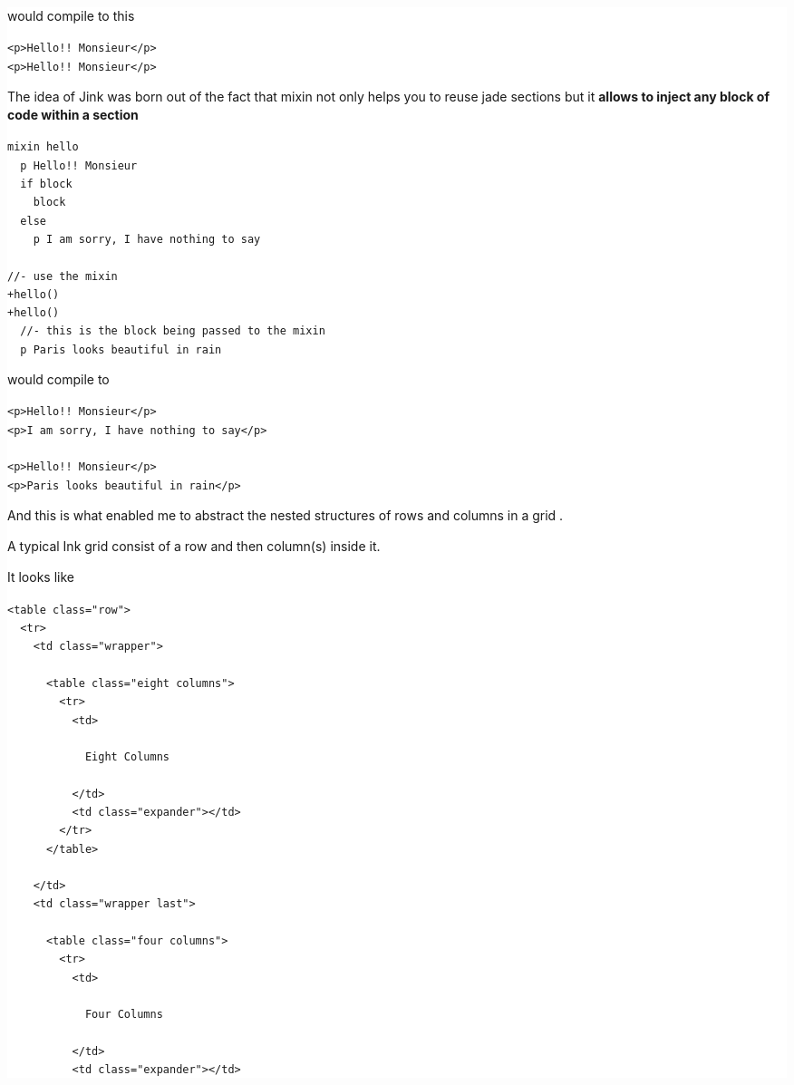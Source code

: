 would compile to this

```
<p>Hello!! Monsieur</p>
<p>Hello!! Monsieur</p>
```

The idea of Jink was born out of the fact that mixin not only helps you to 
reuse jade sections but it **allows to inject any block of code within a section**

```
mixin hello
  p Hello!! Monsieur
  if block
    block
  else
    p I am sorry, I have nothing to say

//- use the mixin
+hello()
+hello()
  //- this is the block being passed to the mixin
  p Paris looks beautiful in rain
```

would compile to 

```
<p>Hello!! Monsieur</p>
<p>I am sorry, I have nothing to say</p>

<p>Hello!! Monsieur</p>
<p>Paris looks beautiful in rain</p>
```

And this is what enabled me to abstract the nested structures of rows and columns
in a grid .

A typical Ink grid consist of a row and then column(s) inside it.

It looks like

```
<table class="row">
  <tr>
    <td class="wrapper">

      <table class="eight columns">
        <tr>
          <td>

            Eight Columns

          </td>
          <td class="expander"></td>
        </tr>
      </table>

    </td>
    <td class="wrapper last">

      <table class="four columns">
        <tr>
          <td>

            Four Columns

          </td>
          <td class="expander"></td>
```